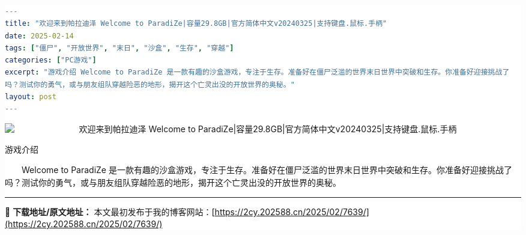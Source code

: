 ```yaml
---
title: "欢迎来到帕拉迪泽 Welcome to ParadiZe|容量29.8GB|官方简体中文v20240325|支持键盘.鼠标.手柄"
date: 2025-02-14
tags: ["僵尸", "开放世界", "末日", "沙盒", "生存", "穿越"]
categories: ["PC游戏"]
excerpt: "游戏介绍 Welcome to ParadiZe 是一款有趣的沙盒游戏，专注于生存。准备好在僵尸泛滥的世界末日世界中突破和生存。你准备好迎接挑战了吗？测试你的勇气，或与朋友组队穿越险恶的地形，揭开这个亡灵出没的开放世界的奥秘。"
layout: post
---
```


<div></div>
<div>
<p style="text-align: center;"><img style="display: block; margin-left: auto; margin-right: auto; width: 100%; height: auto;" src="https://2cy.202588.cn/wp-content/uploads/2025/02/20250214_67af2454dac50.webp" alt="欢迎来到帕拉迪泽 Welcome to ParadiZe|容量29.8GB|官方简体中文v20240325|支持键盘.鼠标.手柄" /></p>
游戏介绍
<p style="white-space: normal; text-indent: 2em; text-align: left;">Welcome to ParadiZe 是一款有趣的沙盒游戏，专注于生存。准备好在僵尸泛滥的世界末日世界中突破和生存。你准备好迎接挑战了吗？测试你的勇气，或与朋友组队穿越险恶的地形，揭开这个亡灵出没的开放世界的奥秘。</p>

</div>

---
📖 **下载地址/原文地址：** 本文最初发布于我的博客网站：[https://2cy.202588.cn/2025/02/7639/](https://2cy.202588.cn/2025/02/7639/)
